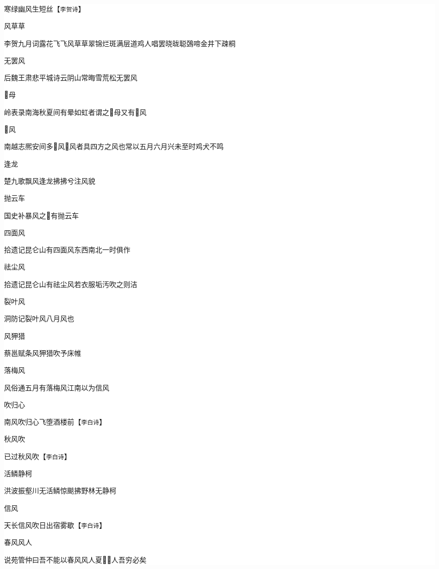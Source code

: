 寒绿幽风生短丝【`李贺诗`】  

风草草  

李贺九月词露花飞飞风草草翠锦烂斑满层道鸡人唱罢晓昽聪鵶啼金井下疎桐  

无罢风  

后魏王肃悲平城诗云阴山常晦雪荒松无罢风  

母  

岭表录南海秋夏间有晕如虹者谓之母又有风  

风  

南越志熈安间多风风者具四方之风也常以五月六月兴未至时鸡犬不鸣  

逢龙  

楚九歌飘风逢龙拂拂兮注风貌  

抛云车  

国史补暴风之有抛云车  

四面风  

拾遗记昆仑山有四面风东西南北一时俱作  

祛尘风  

拾遗记昆仑山有祛尘风若衣服垢汚吹之则洁  

裂叶风  

洞防记裂叶风八月风也  

风狎猎  

蔡邕赋条风狎猎吹予床帷  

落梅风  

风俗通五月有落梅风江南以为信风  

吹归心  

南风吹归心飞堕酒楼前【`李白诗`】  

秋风吹  

已过秋风吹【`李白诗`】  

活鳞静柯  

洪波振壑川无活鳞惊颷拂野林无静柯  

信风  

天长信风吹日出宿雾歇【`李白诗`】  

春风风人  

说苑管仲曰吾不能以春风风人夏人吾穷必矣  
